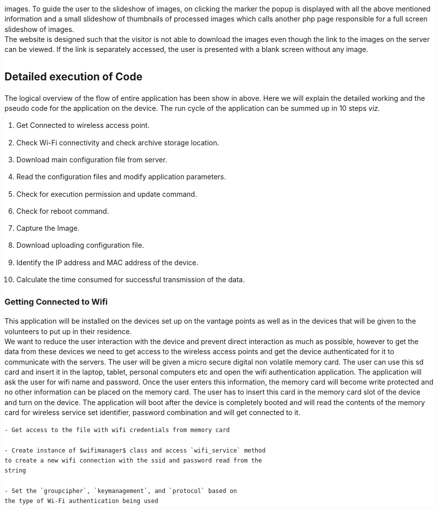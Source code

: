 images. To guide the user to the slideshow of images, on clicking the
marker the popup is displayed with all the above mentioned information
and a small slideshow of thumbnails of processed images which calls
another php page responsible for a full screen slideshow of images.\
The website is designed such that the visitor is not able to download
the images even though the link to the images on the server can be
viewed. If the link is separately accessed, the user is presented with a
blank screen without any image.

## Detailed execution of Code

The logical overview of the flow of entire application has been show in
above. Here we will explain the detailed working and the pseudo code for
the application on the device. The run cycle of the application can be
summed up in 10 steps *viz.*

1.  Get Connected to wireless access point.

2.  Check Wi-Fi connectivity and check archive storage location.

3.  Download main configuration file from server.

4.  Read the configuration files and modify application parameters.

5.  Check for execution permission and update command.

6.  Check for reboot command.

7.  Capture the Image.

8.  Download uploading configuration file.

9.  Identify the IP address and MAC address of the device.

10. Calculate the time consumed for successful transmission of the data.

### Getting Connected to Wifi

This application will be installed on the devices set up on the vantage
points as well as in the devices that will be given to the volunteers to
put up in their residence.\
We want to reduce the user interaction with the device and prevent
direct interaction as much as possible, however to get the data from
these devices we need to get access to the wireless access points and
get the device authenticated for it to communicate with the servers. The
user will be given a micro secure digital non volatile memory card. The
user can use this sd card and insert it in the laptop, tablet, personal
computers etc and open the wifi authentication application. The
application will ask the user for wifi name and password. Once the user
enters this information, the memory card will become write protected and
no other information can be placed on the memory card. The user has to
insert this card in the memory card slot of the device and turn on the
device. The application will boot after the device is completely booted
and will read the contents of the memory card for wireless service set
identifier, password combination and will get connected to it.
```
- Get access to the file with wifi credentials from memory card

- Create instance of $wifimanager$ class and access `wifi_service` method
to create a new wifi connection with the ssid and password read from the
string

- Set the `groupcipher`, `keymanagement`, and `protocol` based on
the type of Wi-Fi authentication being used
```
